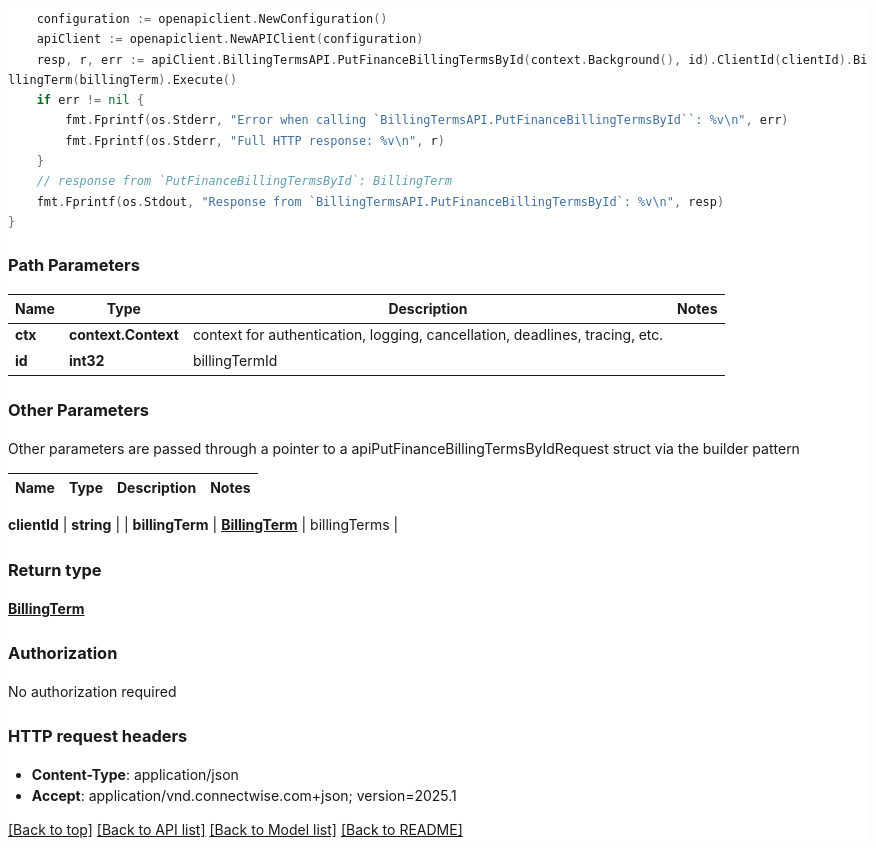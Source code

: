 ```go
	configuration := openapiclient.NewConfiguration()
	apiClient := openapiclient.NewAPIClient(configuration)
	resp, r, err := apiClient.BillingTermsAPI.PutFinanceBillingTermsById(context.Background(), id).ClientId(clientId).BillingTerm(billingTerm).Execute()
	if err != nil {
		fmt.Fprintf(os.Stderr, "Error when calling `BillingTermsAPI.PutFinanceBillingTermsById``: %v\n", err)
		fmt.Fprintf(os.Stderr, "Full HTTP response: %v\n", r)
	}
	// response from `PutFinanceBillingTermsById`: BillingTerm
	fmt.Fprintf(os.Stdout, "Response from `BillingTermsAPI.PutFinanceBillingTermsById`: %v\n", resp)
}
```

### Path Parameters


Name | Type | Description  | Notes
------------- | ------------- | ------------- | -------------
**ctx** | **context.Context** | context for authentication, logging, cancellation, deadlines, tracing, etc.
**id** | **int32** | billingTermId | 

### Other Parameters

Other parameters are passed through a pointer to a apiPutFinanceBillingTermsByIdRequest struct via the builder pattern


Name | Type | Description  | Notes
------------- | ------------- | ------------- | -------------

 **clientId** | **string** |  | 
 **billingTerm** | [**BillingTerm**](BillingTerm.md) | billingTerms | 

### Return type

[**BillingTerm**](BillingTerm.md)

### Authorization

No authorization required

### HTTP request headers

- **Content-Type**: application/json
- **Accept**: application/vnd.connectwise.com+json; version=2025.1

[[Back to top]](#) [[Back to API list]](../README.md#documentation-for-api-endpoints)
[[Back to Model list]](../README.md#documentation-for-models)
[[Back to README]](../README.md)

